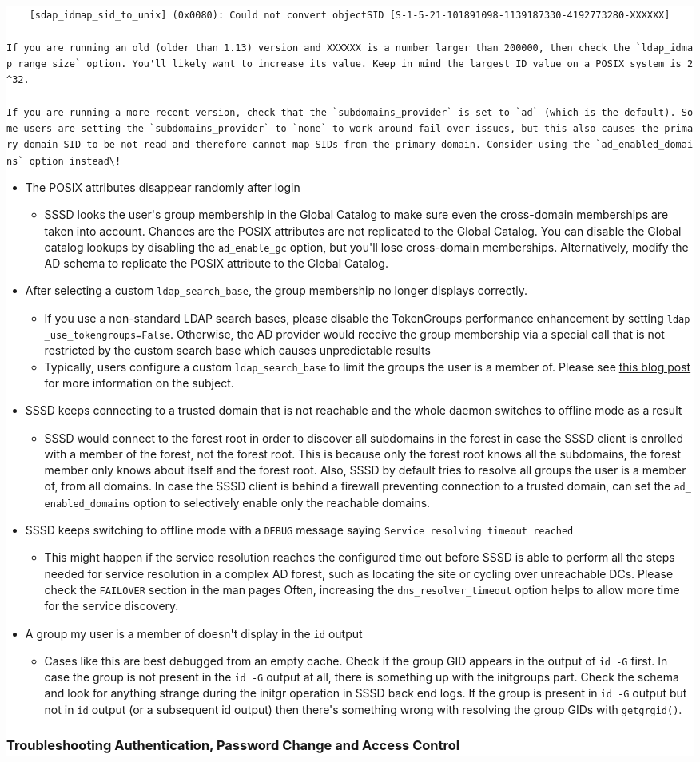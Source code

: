         [sdap_idmap_sid_to_unix] (0x0080): Could not convert objectSID [S-1-5-21-101891098-1139187330-4192773280-XXXXXX]
    
    If you are running an old (older than 1.13) version and XXXXXX is a number larger than 200000, then check the `ldap_idmap_range_size` option. You'll likely want to increase its value. Keep in mind the largest ID value on a POSIX system is 2^32.
    
    If you are running a more recent version, check that the `subdomains_provider` is set to `ad` (which is the default). Some users are setting the `subdomains_provider` to `none` to work around fail over issues, but this also causes the primary domain SID to be not read and therefore cannot map SIDs from the primary domain. Consider using the `ad_enabled_domains` option instead\!

  - The POSIX attributes disappear randomly after login
    
    - SSSD looks the user's group membership in the Global Catalog to make sure even the cross-domain memberships are taken into account. Chances are the POSIX attributes are not replicated to the Global Catalog. You can disable the Global catalog lookups by disabling the `ad_enable_gc` option, but you'll lose cross-domain memberships. Alternatively, modify the AD schema to replicate the POSIX attribute to the Global Catalog.

  - After selecting a custom `ldap_search_base`, the group membership no longer displays correctly.
    
    - If you use a non-standard LDAP search bases, please disable the TokenGroups performance enhancement by setting `ldap_use_tokengroups=False`. Otherwise, the AD provider would receive the group membership via a special call that is not restricted by the custom search base which causes unpredictable results
    - Typically, users configure a custom `ldap_search_base` to limit the groups the user is a member of. Please see [this blog post](https://jhrozek.wordpress.com/2016/12/09/restrict-the-set-of-groups-the-user-is-a-member-of-with-sssd/) for more information on the subject.

  - SSSD keeps connecting to a trusted domain that is not reachable and the whole daemon switches to offline mode as a result
    
    - SSSD would connect to the forest root in order to discover all subdomains in the forest in case the SSSD client is enrolled with a member of the forest, not the forest root. This is because only the forest root knows all the subdomains, the forest member only knows about itself and the forest root. Also, SSSD by default tries to resolve all groups the user is a member of, from all domains. In case the SSSD client is behind a firewall preventing connection to a trusted domain, can set the `ad_enabled_domains` option to selectively enable only the reachable domains.

  - SSSD keeps switching to offline mode with a `DEBUG` message saying `Service resolving timeout reached`
    
    - This might happen if the service resolution reaches the configured time out before SSSD is able to perform all the steps needed for service resolution in a complex AD forest, such as locating the site or cycling over unreachable DCs. Please check the `FAILOVER` section in the man pages Often, increasing the `dns_resolver_timeout` option helps to allow more time for the service discovery.

  - A group my user is a member of doesn't display in the `id` output
    
    - Cases like this are best debugged from an empty cache. Check if the group GID appears in the output of `id -G` first. In case the group is not present in the `id -G` output at all, there is something up with the initgroups part. Check the schema and look for anything strange during the initgr operation in SSSD back end logs. If the group is present in `id -G` output but not in `id` output (or a subsequent id output) then there's something wrong with resolving the group GIDs with `getgrgid()`.

### Troubleshooting Authentication, Password Change and Access Control
